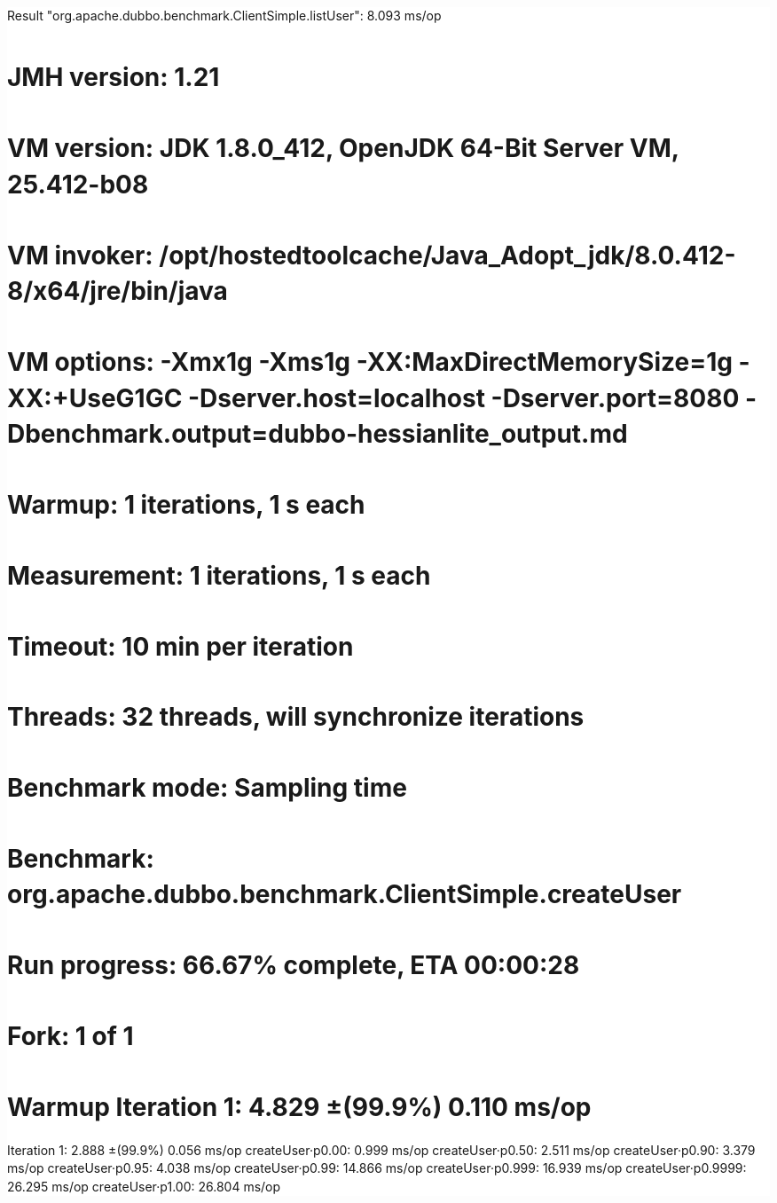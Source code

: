 
Result "org.apache.dubbo.benchmark.ClientSimple.listUser":
  8.093 ms/op


# JMH version: 1.21
# VM version: JDK 1.8.0_412, OpenJDK 64-Bit Server VM, 25.412-b08
# VM invoker: /opt/hostedtoolcache/Java_Adopt_jdk/8.0.412-8/x64/jre/bin/java
# VM options: -Xmx1g -Xms1g -XX:MaxDirectMemorySize=1g -XX:+UseG1GC -Dserver.host=localhost -Dserver.port=8080 -Dbenchmark.output=dubbo-hessianlite_output.md
# Warmup: 1 iterations, 1 s each
# Measurement: 1 iterations, 1 s each
# Timeout: 10 min per iteration
# Threads: 32 threads, will synchronize iterations
# Benchmark mode: Sampling time
# Benchmark: org.apache.dubbo.benchmark.ClientSimple.createUser

# Run progress: 66.67% complete, ETA 00:00:28
# Fork: 1 of 1
# Warmup Iteration   1: 4.829 ±(99.9%) 0.110 ms/op
Iteration   1: 2.888 ±(99.9%) 0.056 ms/op
                 createUser·p0.00:   0.999 ms/op
                 createUser·p0.50:   2.511 ms/op
                 createUser·p0.90:   3.379 ms/op
                 createUser·p0.95:   4.038 ms/op
                 createUser·p0.99:   14.866 ms/op
                 createUser·p0.999:  16.939 ms/op
                 createUser·p0.9999: 26.295 ms/op
                 createUser·p1.00:   26.804 ms/op

